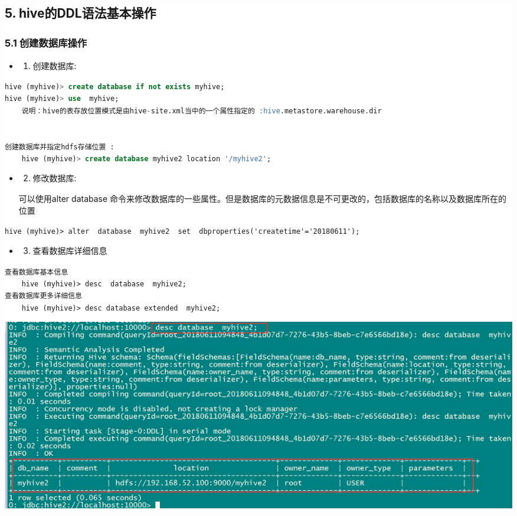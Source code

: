 ## 5. hive的DDL语法基本操作

### 5.1 创建数据库操作

* 1) 创建数据库:

```sql
hive (myhive)> create database if not exists myhive;
hive (myhive)> use  myhive;
	说明：hive的表存放位置模式是由hive-site.xml当中的一个属性指定的 :hive.metastore.warehouse.dir


创建数据库并指定hdfs存储位置 :
	hive (myhive)> create database myhive2 location '/myhive2';
```

* 2) 修改数据库:

  可以使用alter  database  命令来修改数据库的一些属性。但是数据库的元数据信息是不可更改的，包括数据库的名称以及数据库所在的位置

```
hive (myhive)> alter  database  myhive2  set  dbproperties('createtime'='20180611');
```

* 3) 查看数据库详细信息

```
查看数据库基本信息
	hive (myhive)> desc  database  myhive2;
查看数据库更多详细信息
	hive (myhive)> desc database extended  myhive2;
```

![1565678354692](assets/1565678354692.png)
